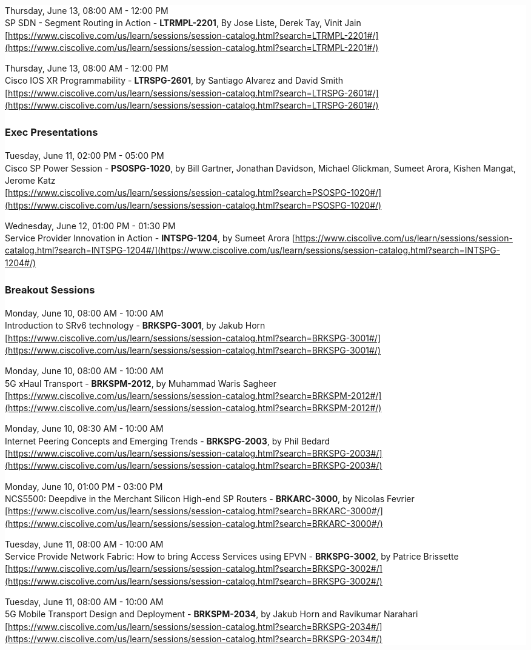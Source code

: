 Thursday, June 13, 08:00 AM - 12:00 PM<br>
SP SDN - Segment Routing in Action - **LTRMPL-2201**, By Jose Liste, Derek Tay, Vinit Jain
[https://www.ciscolive.com/us/learn/sessions/session-catalog.html?search=LTRMPL-2201#/](https://www.ciscolive.com/us/learn/sessions/session-catalog.html?search=LTRMPL-2201#/)

Thursday, June 13, 08:00 AM - 12:00 PM<br>
Cisco IOS XR Programmability - **LTRSPG-2601**, by Santiago Alvarez and David Smith  
[https://www.ciscolive.com/us/learn/sessions/session-catalog.html?search=LTRSPG-2601#/](https://www.ciscolive.com/us/learn/sessions/session-catalog.html?search=LTRSPG-2601#/)

### Exec Presentations

Tuesday, June 11, 02:00 PM - 05:00 PM<br>
Cisco SP Power Session - **PSOSPG-1020**, by Bill Gartner, Jonathan Davidson, Michael Glickman, Sumeet Arora, Kishen Mangat, Jerome Katz     
[https://www.ciscolive.com/us/learn/sessions/session-catalog.html?search=PSOSPG-1020#/](https://www.ciscolive.com/us/learn/sessions/session-catalog.html?search=PSOSPG-1020#/)

Wednesday, June 12, 01:00 PM - 01:30 PM<br>
Service Provider Innovation in Action - **INTSPG-1204**, by Sumeet Arora
[https://www.ciscolive.com/us/learn/sessions/session-catalog.html?search=INTSPG-1204#/](https://www.ciscolive.com/us/learn/sessions/session-catalog.html?search=INTSPG-1204#/)


### Breakout Sessions

Monday, June 10, 08:00 AM - 10:00 AM<br>
Introduction to SRv6 technology - **BRKSPG-3001**, by Jakub Horn  
[https://www.ciscolive.com/us/learn/sessions/session-catalog.html?search=BRKSPG-3001#/](https://www.ciscolive.com/us/learn/sessions/session-catalog.html?search=BRKSPG-3001#/)

Monday, June 10, 08:00 AM - 10:00 AM<br>
5G xHaul Transport - **BRKSPM-2012**, by Muhammad Waris Sagheer  
[https://www.ciscolive.com/us/learn/sessions/session-catalog.html?search=BRKSPM-2012#/](https://www.ciscolive.com/us/learn/sessions/session-catalog.html?search=BRKSPM-2012#/)

Monday, June 10, 08:30 AM - 10:00 AM<br>
Internet Peering Concepts and Emerging Trends - **BRKSPG-2003**, by Phil Bedard  
[https://www.ciscolive.com/us/learn/sessions/session-catalog.html?search=BRKSPG-2003#/](https://www.ciscolive.com/us/learn/sessions/session-catalog.html?search=BRKSPG-2003#/)

Monday, June 10, 01:00 PM - 03:00 PM<br>
NCS5500: Deepdive in the Merchant Silicon High-end SP Routers - **BRKARC-3000**, by Nicolas Fevrier  
[https://www.ciscolive.com/us/learn/sessions/session-catalog.html?search=BRKARC-3000#/](https://www.ciscolive.com/us/learn/sessions/session-catalog.html?search=BRKARC-3000#/)

Tuesday, June 11, 08:00 AM - 10:00 AM<br>
Service Provide Network Fabric: How to bring Access Services using EPVN - **BRKSPG-3002**, by Patrice Brissette  
[https://www.ciscolive.com/us/learn/sessions/session-catalog.html?search=BRKSPG-3002#/](https://www.ciscolive.com/us/learn/sessions/session-catalog.html?search=BRKSPG-3002#/)  


Tuesday, June 11, 08:00 AM - 10:00 AM<br>
5G Mobile Transport Design and Deployment - **BRKSPM-2034**, by Jakub Horn and Ravikumar Narahari 
[https://www.ciscolive.com/us/learn/sessions/session-catalog.html?search=BRKSPG-2034#/](https://www.ciscolive.com/us/learn/sessions/session-catalog.html?search=BRKSPG-2034#/)
